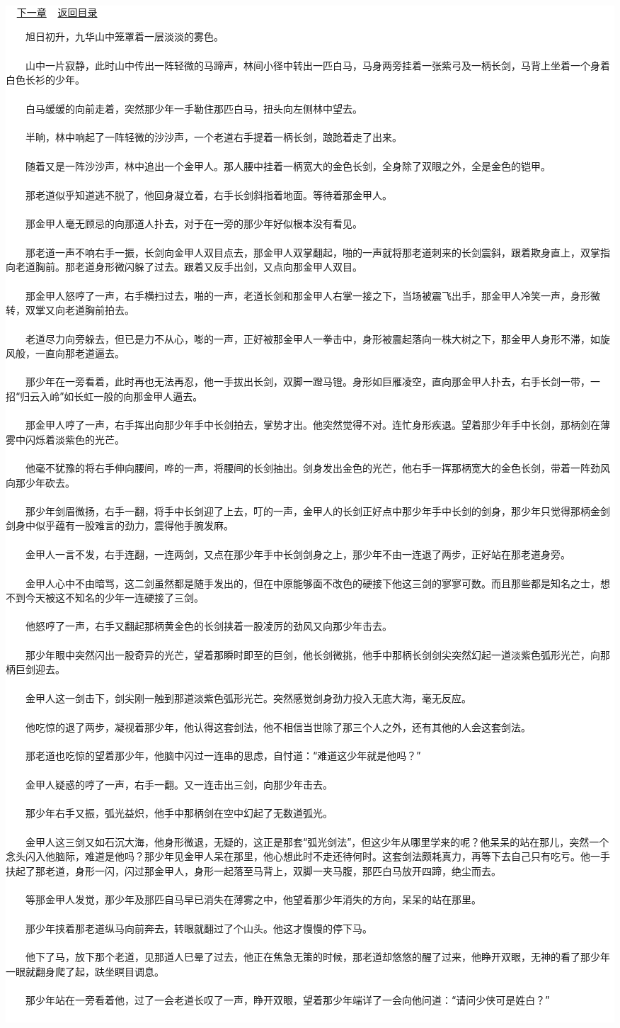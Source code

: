 
&nbsp;&nbsp;&nbsp;&nbsp;[下一章](https://github.com/xiaominghe2014/spider_book/blob/master/book/奇正十三剑/第2章.md)&nbsp;&nbsp;&nbsp;&nbsp;[返回目录](https://github.com/xiaominghe2014/spider_book/blob/master/book/奇正十三剑/README.md)



　　旭日初升，九华山中笼罩着一层淡淡的雾色。<br />
<br />
　　山中一片寂静，此时山中传出一阵轻微的马蹄声，林间小径中转出一匹白马，马身两旁挂着一张紫弓及一柄长剑，马背上坐着一个身着白色长衫的少年。<br />
<br />
　　白马缓缓的向前走着，突然那少年一手勒住那匹白马，扭头向左侧林中望去。<br />
<br />
　　半晌，林中响起了一阵轻微的沙沙声，一个老道右手提着一柄长剑，踉跄着走了出来。<br />
<br />
　　随着又是一阵沙沙声，林中追出一个金甲人。那人腰中挂着一柄宽大的金色长剑，全身除了双眼之外，全是金色的铠甲。<br />
<br />
　　那老道似乎知道逃不脱了，他回身凝立着，右手长剑斜指着地面。等待着那金甲人。<br />
<br />
　　那金甲人毫无顾忌的向那道人扑去，对于在一旁的那少年好似根本没有看见。<br />
<br />
　　那老道一声不响右手一振，长剑向金甲人双目点去，那金甲人双掌翻起，啪的一声就将那老道刺来的长剑震斜，跟着欺身直上，双掌指向老道胸前。那老道身形微闪躲了过去。跟着又反手出剑，又点向那金甲人双目。<br />
<br />
　　那金甲人怒哼了一声，右手横扫过去，啪的一声，老道长剑和那金甲人右掌一接之下，当场被震飞出手，那金甲人冷笑一声，身形微转，双掌又向老道胸前拍去。<br />
<br />
　　老道尽力向旁躲去，但已是力不从心，嘭的一声，正好被那金甲人一拳击中，身形被震起落向一株大树之下，那金甲人身形不滞，如旋风般，一直向那老道逼去。<br />
<br />
　　那少年在一旁看着，此时再也无法再忍，他一手拔出长剑，双脚一蹬马镫。身形如巨雁凌空，直向那金甲人扑去，右手长剑一带，一招“归云入岭”如长虹一般的向那金甲人逼去。<br />
<br />
　　那金甲人哼了一声，右手挥出向那少年手中长剑拍去，掌势才出。他突然觉得不对。连忙身形疾退。望着那少年手中长剑，那柄剑在薄雾中闪烁着淡紫色的光芒。<br />
<br />
　　他毫不犹豫的将右手伸向腰间，哗的一声，将腰间的长剑抽出。剑身发出金色的光芒，他右手一挥那柄宽大的金色长剑，带着一阵劲风向那少年砍去。<br />
<br />
　　那少年剑眉微扬，右手一翻，将手中长剑迎了上去，叮的一声，金甲人的长剑正好点中那少年手中长剑的剑身，那少年只觉得那柄金剑剑身中似乎蕴有一股难言的劲力，震得他手腕发麻。<br />
<br />
　　金甲人一言不发，右手连翻，一连两剑，又点在那少年手中长剑剑身之上，那少年不由一连退了两步，正好站在那老道身旁。<br />
<br />
　　金甲人心中不由暗骂，这二剑虽然都是随手发出的，但在中原能够面不改色的硬接下他这三剑的寥寥可数。而且那些都是知名之士，想不到今天被这不知名的少年一连硬接了三剑。<br />
<br />
　　他怒哼了一声，右手又翻起那柄黄金色的长剑挟着一股凌厉的劲风又向那少年击去。<br />
<br />
　　那少年眼中突然闪出一股奇异的光芒，望着那瞬时即至的巨剑，他长剑微挑，他手中那柄长剑剑尖突然幻起一道淡紫色弧形光芒，向那柄巨剑迎去。<br />
<br />
　　金甲人这一剑击下，剑尖刚一触到那道淡紫色弧形光芒。突然感觉剑身劲力投入无底大海，毫无反应。<br />
<br />
　　他吃惊的退了两步，凝视着那少年，他认得这套剑法，他不相信当世除了那三个人之外，还有其他的人会这套剑法。<br />
<br />
　　那老道也吃惊的望着那少年，他脑中闪过一连串的思虑，自忖道：“难道这少年就是他吗？”<br />
<br />
　　金甲人疑惑的哼了一声，右手一翻。又一连击出三剑，向那少年击去。<br />
<br />
　　那少年右手又振，弧光益炽，他手中那柄剑在空中幻起了无数道弧光。<br />
<br />
　　金甲人这三剑又如石沉大海，他身形微退，无疑的，这正是那套“弧光剑法”，但这少年从哪里学来的呢？他呆呆的站在那儿，突然一个念头闪入他脑际，难道是他吗？那少年见金甲人呆在那里，他心想此时不走还待何时。这套剑法颇耗真力，再等下去自己只有吃亏。他一手扶起了那老道，身形一闪，闪过那金甲人，身形一起落至马背上，双脚一夹马腹，那匹白马放开四蹄，绝尘而去。<br />
<br />
　　等那金甲人发觉，那少年及那匹自马早已消失在薄雾之中，他望着那少年消失的方向，呆呆的站在那里。<br />
<br />
　　那少年挟着那老道纵马向前奔去，转眼就翻过了个山头。他这才慢慢的停下马。<br />
<br />
　　他下了马，放下那个老道，见那道人巳晕了过去，他正在焦急无策的时候，那老道却悠悠的醒了过来，他睁开双眼，无神的看了那少年一眼就翻身爬了起，趺坐瞑目调息。<br />
<br />
　　那少年站在一旁看着他，过了一会老道长叹了一声，睁开双眼，望着那少年端详了一会向他问道：“请问少侠可是姓白？”<br />
<br />